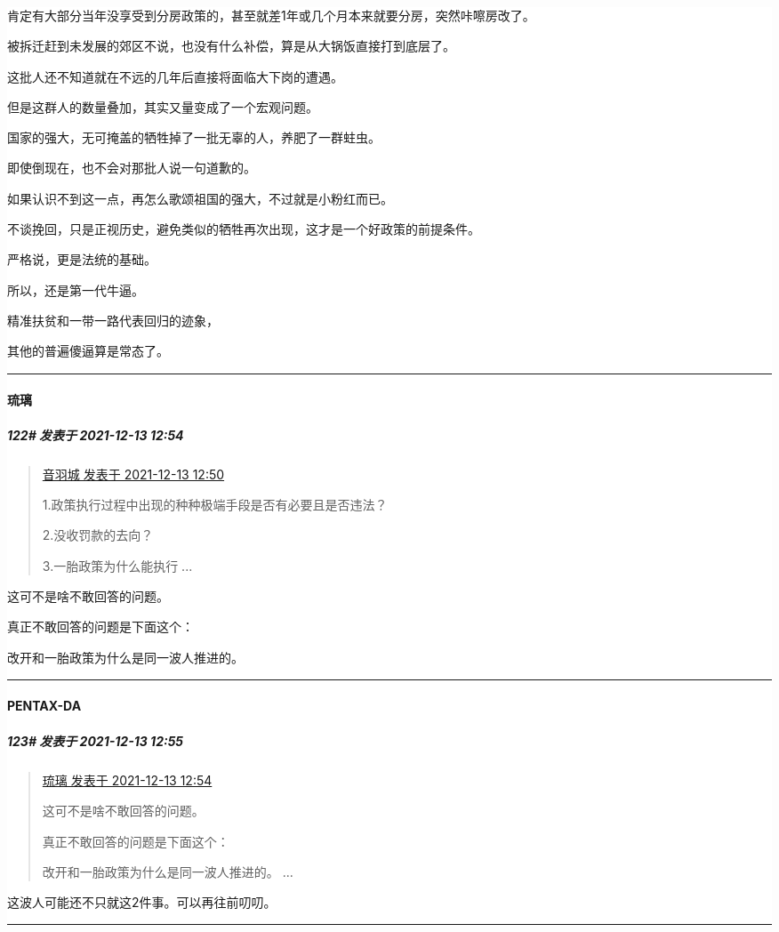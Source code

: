 肯定有大部分当年没享受到分房政策的，甚至就差1年或几个月本来就要分房，突然咔嚓房改了。

被拆迁赶到未发展的郊区不说，也没有什么补偿，算是从大锅饭直接打到底层了。

这批人还不知道就在不远的几年后直接将面临大下岗的遭遇。

但是这群人的数量叠加，其实又量变成了一个宏观问题。

国家的强大，无可掩盖的牺牲掉了一批无辜的人，养肥了一群蛀虫。

即使倒现在，也不会对那批人说一句道歉的。

如果认识不到这一点，再怎么歌颂祖国的强大，不过就是小粉红而已。

不谈挽回，只是正视历史，避免类似的牺牲再次出现，这才是一个好政策的前提条件。

严格说，更是法统的基础。

所以，还是第一代牛逼。

精准扶贫和一带一路代表回归的迹象，

其他的普遍傻逼算是常态了。

*****

####  琉璃  
##### 122#       发表于 2021-12-13 12:54

<blockquote><a href="httphttps://bbs.saraba1st.com/2b/forum.php?mod=redirect&amp;goto=findpost&amp;pid=53916865&amp;ptid=2042064" target="_blank">音羽城 发表于 2021-12-13 12:50</a>

1.政策执行过程中出现的种种极端手段是否有必要且是否违法？

2.没收罚款的去向？

3.一胎政策为什么能执行 ...</blockquote>
这可不是啥不敢回答的问题。

真正不敢回答的问题是下面这个：

改开和一胎政策为什么是同一波人推进的。

*****

####  PENTAX-DA  
##### 123#       发表于 2021-12-13 12:55

<blockquote><a href="httphttps://bbs.saraba1st.com/2b/forum.php?mod=redirect&amp;goto=findpost&amp;pid=53916914&amp;ptid=2042064" target="_blank">琉璃 发表于 2021-12-13 12:54</a>

这可不是啥不敢回答的问题。

真正不敢回答的问题是下面这个：

改开和一胎政策为什么是同一波人推进的。 ...</blockquote>
这波人可能还不只就这2件事。可以再往前叨叨。



*****
